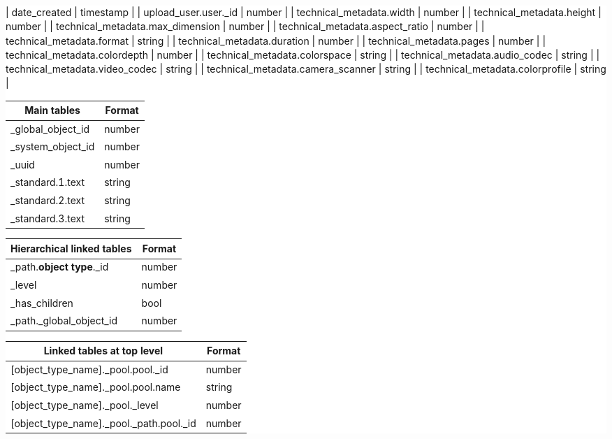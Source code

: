 | date_created								| timestamp		|
| upload_user.user._id							| number		|
| technical_metadata.width						| number		|
| technical_metadata.height						| number		|
| technical_metadata.max_dimension					| number		|
| technical_metadata.aspect_ratio					| number		|
| technical_metadata.format						| string		|
| technical_metadata.duration						| number		|
| technical_metadata.pages						| number		|
| technical_metadata.colordepth						| number		|
| technical_metadata.colorspace						| string		|
| technical_metadata.audio_codec					| string		|
| technical_metadata.video_codec					| string		|
| technical_metadata.camera_scanner					| string		|
| technical_metadata.colorprofile					| string		|

| Main tables								| Format		|
|-----------------------------------------------------------------------|-----------------------|
| _global_object_id							| number		|
| _system_object_id							| number		|
| _uuid									| number		|
| _standard.1.text							| string		|
| _standard.2.text							| string		|
| _standard.3.text							| string		|

| Hierarchical linked tables						| Format		|
|-----------------------------------------------------------------------|-----------------------|
| _path.**object type**._id						| number		|
| _level								| number		|
| _has_children								| bool			|
| _path._global_object_id						| number		|

| Linked tables	at top level						| Format		|
|-----------------------------------------------------------------------|-----------------------|
| [object_type_name]._pool.pool._id					| number		|
| [object_type_name]._pool.pool.name					| string		|
| [object_type_name]._pool._level					| number		|
| [object_type_name]._pool._path.pool._id				| number		|
